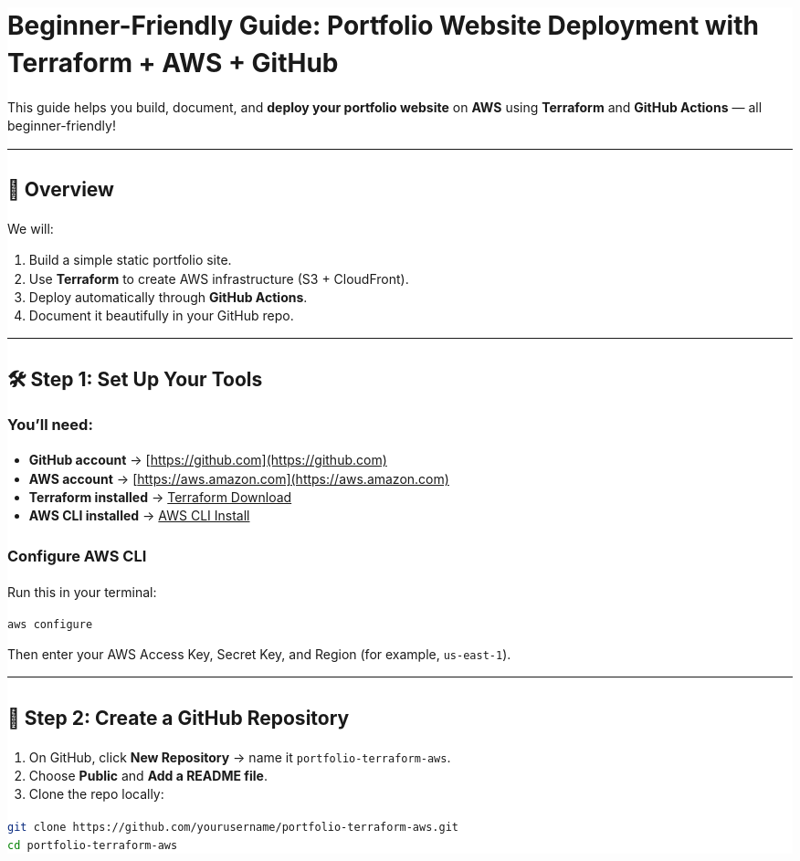# Beginner-Friendly Guide: Portfolio Website Deployment with Terraform + AWS + GitHub

This guide helps you build, document, and **deploy your portfolio website** on **AWS** using **Terraform** and **GitHub Actions** — all beginner-friendly!

---

## 🧭 Overview

We will:

1. Build a simple static portfolio site.
2. Use **Terraform** to create AWS infrastructure (S3 + CloudFront).
3. Deploy automatically through **GitHub Actions**.
4. Document it beautifully in your GitHub repo.

---

## 🛠️ Step 1: Set Up Your Tools

### You’ll need:

* **GitHub account** → [https://github.com](https://github.com)
* **AWS account** → [https://aws.amazon.com](https://aws.amazon.com)
* **Terraform installed** → [Terraform Download](https://developer.hashicorp.com/terraform/downloads)
* **AWS CLI installed** → [AWS CLI Install](https://docs.aws.amazon.com/cli/latest/userguide/getting-started-install.html)

### Configure AWS CLI

Run this in your terminal:

```bash
aws configure
```

Then enter your AWS Access Key, Secret Key, and Region (for example, `us-east-1`).

---

## 📁 Step 2: Create a GitHub Repository

1. On GitHub, click **New Repository** → name it `portfolio-terraform-aws`.
2. Choose **Public** and **Add a README file**.
3. Clone the repo locally:

```bash
git clone https://github.com/yourusername/portfolio-terraform-aws.git
cd portfolio-terraform-aws
```
